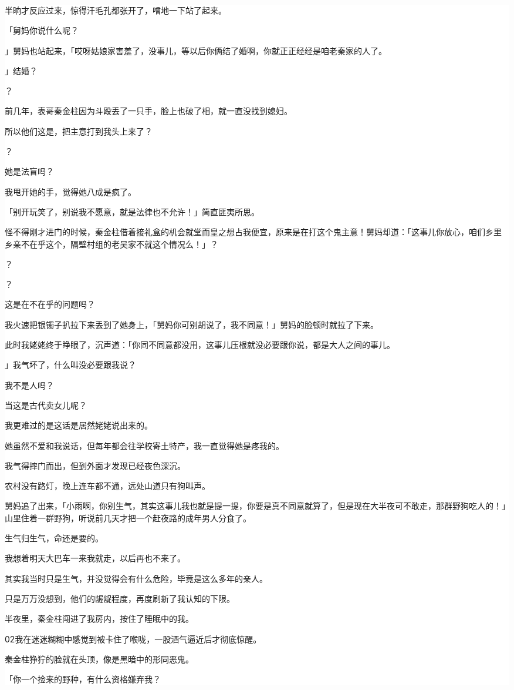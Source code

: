 半晌才反应过来，惊得汗毛孔都张开了，噌地一下站了起来。

「舅妈你说什么呢？

」舅妈也站起来，「哎呀姑娘家害羞了，没事儿，等以后你俩结了婚啊，你就正正经经是咱老秦家的人了。

」结婚？

？

前几年，表哥秦金柱因为斗殴丢了一只手，脸上也破了相，就一直没找到媳妇。

所以他们这是，把主意打到我头上来了？

？

她是法盲吗？

我甩开她的手，觉得她八成是疯了。

「别开玩笑了，别说我不愿意，就是法律也不允许！」简直匪夷所思。

怪不得刚才进门的时候，秦金柱借着接礼盒的机会就堂而皇之想占我便宜，原来是在打这个鬼主意！舅妈却道：「这事儿你放心，咱们乡里乡亲不在乎这个，隔壁村组的老吴家不就这个情况么！」？

？

？

这是在不在乎的问题吗？

我火速把银镯子扒拉下来丢到了她身上，「舅妈你可别胡说了，我不同意！」舅妈的脸顿时就拉了下来。

此时我姥姥终于睁眼了，沉声道：「你同不同意都没用，这事儿压根就没必要跟你说，都是大人之间的事儿。

」我气坏了，什么叫没必要跟我说？

我不是人吗？

当这是古代卖女儿呢？

我更难过的是这话是居然姥姥说出来的。

她虽然不爱和我说话，但每年都会往学校寄土特产，我一直觉得她是疼我的。

我气得摔门而出，但到外面才发现已经夜色深沉。

农村没有路灯，晚上连车都不通，远处山道只有狗叫声。

舅妈追了出来，「小雨啊，你别生气，其实这事儿我也就是提一提，你要是真不同意就算了，但是现在大半夜可不敢走，那群野狗吃人的！」山里住着一群野狗，听说前几天才把一个赶夜路的成年男人分食了。

生气归生气，命还是要的。

我想着明天大巴车一来我就走，以后再也不来了。

其实我当时只是生气，并没觉得会有什么危险，毕竟是这么多年的亲人。

只是万万没想到，他们的龌龊程度，再度刷新了我认知的下限。

半夜里，秦金柱闯进了我房内，按住了睡眠中的我。

02我在迷迷糊糊中感觉到被卡住了喉咙，一股酒气逼近后才彻底惊醒。

秦金柱狰狞的脸就在头顶，像是黑暗中的形同恶鬼。

「你一个捡来的野种，有什么资格嫌弃我？
